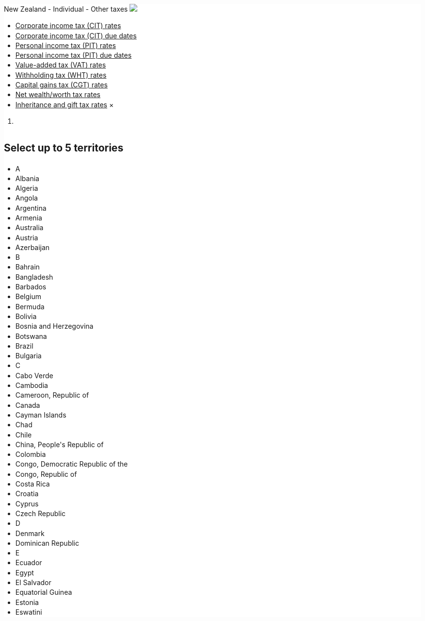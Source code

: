 New Zealand - Individual - Other taxes
[![](-/media/world-wide-tax-summaries/dev/new-pwclogo.ashx%3Frev=857d31d9188a45cb89c2a139fca9bbc2&revision=857d31d9-188a-45cb-89c2-a139fca9bbc2&hash=185803B13B63A76ED59B9489B23256389302FCC5)](index.html)
+ [Corporate income tax (CIT) rates](quick-charts/corporate-income-tax-cit-rates.html)
+ [Corporate income tax (CIT) due dates](quick-charts/corporate-income-tax-cit-due-dates.html)
+ [Personal income tax (PIT) rates](quick-charts/personal-income-tax-pit-rates.html)
+ [Personal income tax (PIT) due dates](quick-charts/personal-income-tax-pit-due-dates.html)
+ [Value-added tax (VAT) rates](quick-charts/value-added-tax-vat-rates.html)
+ [Withholding tax (WHT) rates](quick-charts/withholding-tax-wht-rates.html)
+ [Capital gains tax (CGT) rates](quick-charts/capital-gains-tax-cgt-rates.html)
+ [Net wealth/worth tax rates](quick-charts/net-wealth-worth-tax-rates.html)
+ [Inheritance and gift tax rates](quick-charts/inheritance-and-gift-tax-rates.html)
×
1.
## Select up to 5 territories
* A
* Albania
* Algeria
* Angola
* Argentina
* Armenia
* Australia
* Austria
* Azerbaijan
* B
* Bahrain
* Bangladesh
* Barbados
* Belgium
* Bermuda
* Bolivia
* Bosnia and Herzegovina
* Botswana
* Brazil
* Bulgaria
* C
* Cabo Verde
* Cambodia
* Cameroon, Republic of
* Canada
* Cayman Islands
* Chad
* Chile
* China, People's Republic of
* Colombia
* Congo, Democratic Republic of the
* Congo, Republic of
* Costa Rica
* Croatia
* Cyprus
* Czech Republic
* D
* Denmark
* Dominican Republic
* E
* Ecuador
* Egypt
* El Salvador
* Equatorial Guinea
* Estonia
* Eswatini